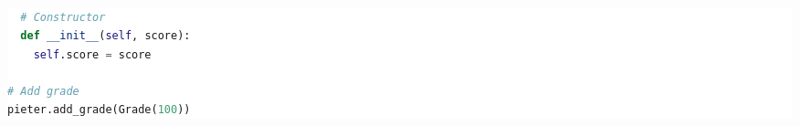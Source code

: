 ```python
  # Constructor
  def __init__(self, score):
    self.score = score

# Add grade
pieter.add_grade(Grade(100))
```
